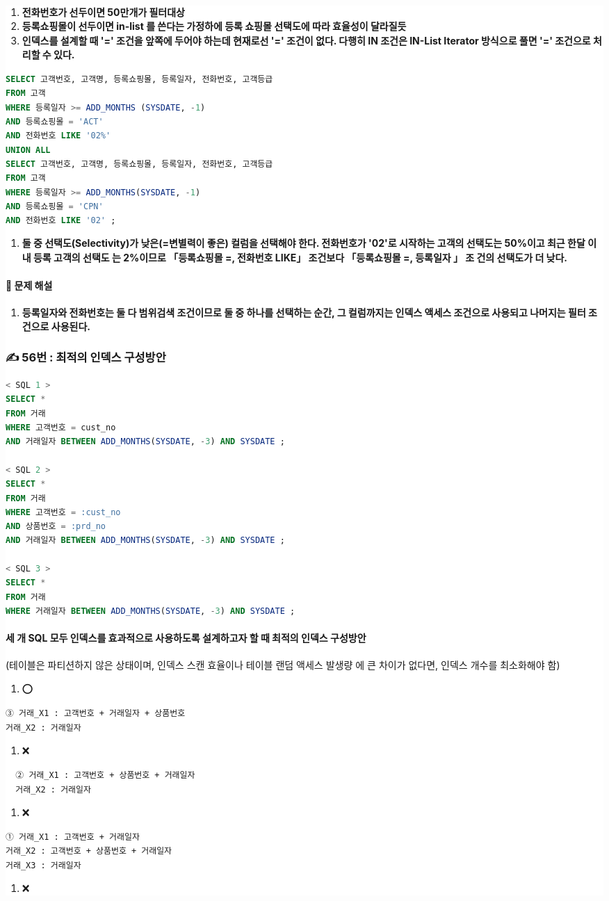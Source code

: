 1. **전화번호가 선두이면 50만개가 필터대상**
1. **등록쇼핑몰이 선두이면 in-list 를 쓴다는 가정하에 등록 쇼핑몰 선택도에 따라 효율성이 달라질듯**
1. **인덱스를 설계할 때 '=' 조건을 앞쪽에 두어야 하는데 현재로선 '=' 조건이 없다. 다행히 IN 조건은 IN-List Iterator 방식으로 풀면 '=' 조건으로 처리할 수 있다.** 
```sql
SELECT 고객번호, 고객명, 등록쇼핑몰, 등록일자, 전화번호, 고객등급
FROM 고객
WHERE 등록일자 >= ADD_MONTHS (SYSDATE, -1)
AND 등록쇼핑몰 = 'ACT'
AND 전화번호 LIKE '02%'
UNION ALL
SELECT 고객번호, 고객명, 등록쇼핑몰, 등록일자, 전화번호, 고객등급
FROM 고객
WHERE 등록일자 >= ADD_MONTHS(SYSDATE, -1)
AND 등록쇼핑몰 = 'CPN'
AND 전화번호 LIKE '02' ; 
```
1. **둘 중 선택도(Selectivity)가 낮은(=변별력이 좋은) 컬럼을 선택해야 한다.
전화번호가 '02'로 시작하는 고객의 선택도는 50%이고 최근 한달 이내 등록 고객의 선택도
는 2%이므로 「등록쇼핑몰 =, 전화번호 LIKE」 조건보다 「등록쇼핑몰 =, 등록일자 」 조
건의 선택도가 더 낮다.**
#### 🍒 문제 해설
1. **등록일자와 전화번호는 둘 다 범위검색 조건이므로 둘 중 하나를 선택하는 순간, 그 컬럼까지는 인덱스 액세스 조건으로 사용되고 나머지는 필터 조건으로 사용된다.**

### ✍️ 56번 : 최적의 인덱스 구성방안
```sql
< SQL 1 >
SELECT *
FROM 거래
WHERE 고객번호 = cust_no
AND 거래일자 BETWEEN ADD_MONTHS(SYSDATE, -3) AND SYSDATE ;

< SQL 2 >
SELECT *
FROM 거래
WHERE 고객번호 = :cust_no
AND 상품번호 = :prd_no
AND 거래일자 BETWEEN ADD_MONTHS(SYSDATE, -3) AND SYSDATE ;

< SQL 3 >
SELECT *
FROM 거래
WHERE 거래일자 BETWEEN ADD_MONTHS(SYSDATE, -3) AND SYSDATE ;
```
#### 세 개 SQL 모두 인덱스를 효과적으로 사용하도록 설계하고자 할 때 최적의 인덱스 구성방안
(테이블은 파티션하지 않은 상태이며, 인덱스 스캔 효율이나 테이블 랜덤 액세스 발생량
에 큰 차이가 없다면, 인덱스 개수를 최소화해야 함)

1. ⭕️
  ```
  ③ 거래_X1 : 고객번호 + 거래일자 + 상품번호
  거래_X2 : 거래일자
  ```
1. ❌
  ```
    ② 거래_X1 : 고객번호 + 상품번호 + 거래일자
    거래_X2 : 거래일자
  ```
1. ❌
  ```
  ① 거래_X1 : 고객번호 + 거래일자
  거래_X2 : 고객번호 + 상품번호 + 거래일자
  거래_X3 : 거래일자
  ```
1. ❌